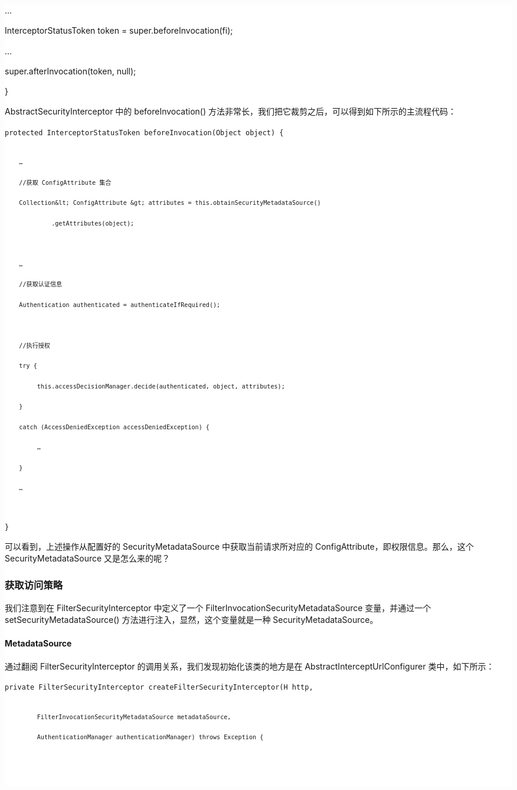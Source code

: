         

   …

   InterceptorStatusToken token = super.beforeInvocation(fi);

   …

   super.afterInvocation(token, null);       

}
</code></pre>
<p>AbstractSecurityInterceptor 中的 beforeInvocation() 方法非常长，我们把它裁剪之后，可以得到如下所示的主流程代码：</p>
<pre><code>protected InterceptorStatusToken beforeInvocation(Object object) {

        

	    …

	    //获取 ConfigAttribute 集合

        Collection&lt; ConfigAttribute &gt; attributes = this.obtainSecurityMetadataSource()

                 .getAttributes(object);

 

        …

        //获取认证信息

        Authentication authenticated = authenticateIfRequired();

 

        //执行授权

        try {

             this.accessDecisionManager.decide(authenticated, object, attributes);

        }

        catch (AccessDeniedException accessDeniedException) {

             …

        }

        …

}
</code></pre>
<p>可以看到，上述操作从配置好的 SecurityMetadataSource 中获取当前请求所对应的 ConfigAttribute，即权限信息。那么，这个 SecurityMetadataSource 又是怎么来的呢？</p>
<h3 id="获取访问策略">获取访问策略</h3>
<p>我们注意到在 FilterSecurityInterceptor 中定义了一个 FilterInvocationSecurityMetadataSource 变量，并通过一个 setSecurityMetadataSource() 方法进行注入，显然，这个变量就是一种 SecurityMetadataSource。</p>
<h4 id="metadatasource">MetadataSource</h4>
<p>通过翻阅 FilterSecurityInterceptor 的调用关系，我们发现初始化该类的地方是在 AbstractInterceptUrlConfigurer 类中，如下所示：</p>
<pre><code>private FilterSecurityInterceptor createFilterSecurityInterceptor(H http,

             FilterInvocationSecurityMetadataSource metadataSource,

             AuthenticationManager authenticationManager) throws Exception {
